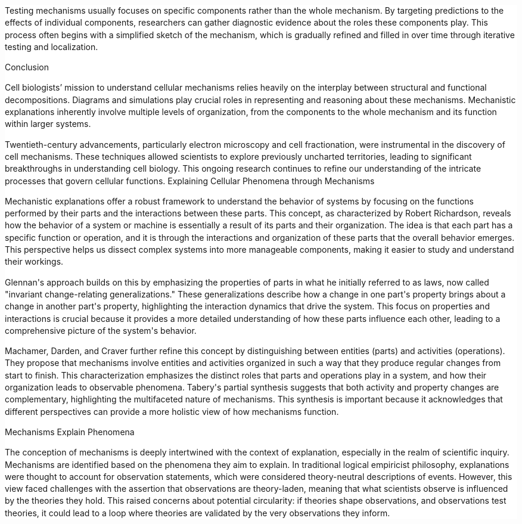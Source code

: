 Testing mechanisms usually focuses on specific components rather than the whole mechanism. By targeting predictions to the effects of individual components, researchers can gather diagnostic evidence about the roles these components play. This process often begins with a simplified sketch of the mechanism, which is gradually refined and filled in over time through iterative testing and localization.

Conclusion

Cell biologists’ mission to understand cellular mechanisms relies heavily on the interplay between structural and functional decompositions. Diagrams and simulations play crucial roles in representing and reasoning about these mechanisms. Mechanistic explanations inherently involve multiple levels of organization, from the components to the whole mechanism and its function within larger systems.

Twentieth-century advancements, particularly electron microscopy and cell fractionation, were instrumental in the discovery of cell mechanisms. These techniques allowed scientists to explore previously uncharted territories, leading to significant breakthroughs in understanding cell biology. This ongoing research continues to refine our understanding of the intricate processes that govern cellular functions.
Explaining Cellular Phenomena through Mechanisms

Mechanistic explanations offer a robust framework to understand the behavior of systems by focusing on the functions performed by their parts and the interactions between these parts. This concept, as characterized by Robert Richardson, reveals how the behavior of a system or machine is essentially a result of its parts and their organization. The idea is that each part has a specific function or operation, and it is through the interactions and organization of these parts that the overall behavior emerges. This perspective helps us dissect complex systems into more manageable components, making it easier to study and understand their workings.

Glennan's approach builds on this by emphasizing the properties of parts in what he initially referred to as laws, now called "invariant change-relating generalizations." These generalizations describe how a change in one part's property brings about a change in another part's property, highlighting the interaction dynamics that drive the system. This focus on properties and interactions is crucial because it provides a more detailed understanding of how these parts influence each other, leading to a comprehensive picture of the system's behavior.

Machamer, Darden, and Craver further refine this concept by distinguishing between entities (parts) and activities (operations). They propose that mechanisms involve entities and activities organized in such a way that they produce regular changes from start to finish. This characterization emphasizes the distinct roles that parts and operations play in a system, and how their organization leads to observable phenomena. Tabery's partial synthesis suggests that both activity and property changes are complementary, highlighting the multifaceted nature of mechanisms. This synthesis is important because it acknowledges that different perspectives can provide a more holistic view of how mechanisms function.

Mechanisms Explain Phenomena

The conception of mechanisms is deeply intertwined with the context of explanation, especially in the realm of scientific inquiry. Mechanisms are identified based on the phenomena they aim to explain. In traditional logical empiricist philosophy, explanations were thought to account for observation statements, which were considered theory-neutral descriptions of events. However, this view faced challenges with the assertion that observations are theory-laden, meaning that what scientists observe is influenced by the theories they hold. This raised concerns about potential circularity: if theories shape observations, and observations test theories, it could lead to a loop where theories are validated by the very observations they inform.
